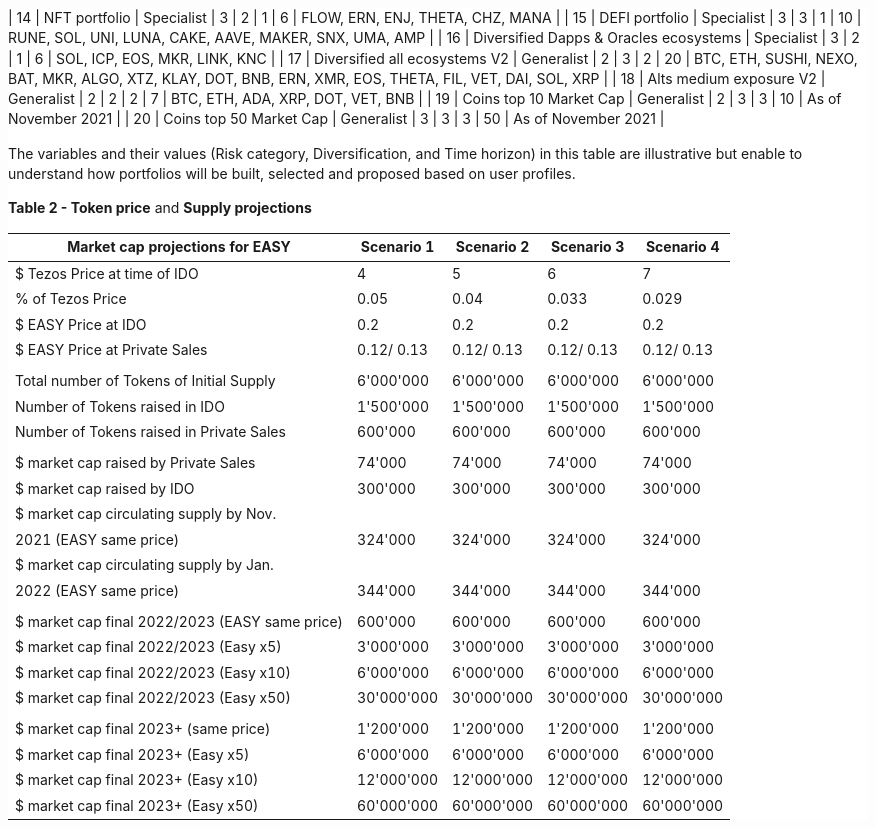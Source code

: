 | 14 | NFT portfolio                          | Specialist        | 3                   | 2                    | 1                  | 6         | FLOW, ERN, ENJ, THETA, CHZ, MANA                                                                            |
| 15 | DEFI portfolio                         | Specialist        | 3                   | 3                    | 1                  | 10        | RUNE, SOL, UNI, LUNA, CAKE, AAVE, MAKER, SNX, UMA, AMP                                                      |
| 16 | Diversified Dapps & Oracles ecosystems | Specialist        | 3                   | 2                    | 1                  | 6         | SOL, ICP, EOS, MKR, LINK, KNC                                                                               |
| 17 | Diversified all ecosystems V2          | Generalist        | 2                   | 3                    | 2                  | 20        | BTC, ETH, SUSHI, NEXO, BAT, MKR, ALGO, XTZ, KLAY, DOT, BNB, ERN, XMR, EOS, THETA, FIL, VET, DAI, SOL, XRP   |
| 18 | Alts medium exposure V2                | Generalist        | 2                   | 2                    | 2                  | 7         | BTC, ETH, ADA, XRP, DOT, VET, BNB                                                                           |
| 19 | Coins top 10 Market Cap                | Generalist        | 2                   | 3                    | 3                  | 10        | As of November 2021                                                                                         |
| 20 | Coins top 50 Market Cap                | Generalist        | 3                   | 3                    | 3                  | 50        | As of November 2021                                                                                         |

The variables and their values (Risk category, Diversification, and Time horizon) in this table are illustrative but enable to understand how portfolios will be built, selected and proposed based on user profiles.

**Table 2  - Token price** and **Supply projections**

| Market cap projections for EASY                | Scenario 1 | Scenario 2 | Scenario 3 | Scenario 4 |
| ---------------------------------------------- | ---------- | ---------- | ---------- | ---------- |
| $ Tezos Price at time of IDO                   | 4          | 5          | 6          | 7          |
| % of Tezos Price                               | 0.05       | 0.04       | 0.033      | 0.029      |
| $ EASY Price at IDO                            | 0.2        | 0.2        | 0.2        | 0.2        |
| $ EASY Price at Private Sales                  | 0.12/ 0.13 | 0.12/ 0.13 | 0.12/ 0.13 | 0.12/ 0.13 |
|                                                |            |            |            |            |
| Total number of Tokens of Initial Supply       | 6'000'000  | 6'000'000  | 6'000'000  | 6'000'000  |
| Number of Tokens raised in IDO                 | 1'500'000  | 1'500'000  | 1'500'000  | 1'500'000  |
| Number of Tokens raised in Private Sales       | 600'000    | 600'000    | 600'000    | 600'000    |
|                                                |            |            |            |            |
| $ market cap raised by Private Sales           | 74'000     | 74'000     | 74'000     | 74'000     |
| $ market cap raised by IDO                     | 300'000    | 300'000    | 300'000    | 300'000    |
| $ market cap circulating supply by Nov.        |            |            |            |            |
| 2021 (EASY same price)                         | 324'000    | 324'000    | 324'000    | 324'000    |
| $ market cap circulating supply by Jan.        |            |            |            |            |
| 2022 (EASY same price)                         | 344'000    | 344'000    | 344'000    | 344'000    |
|                                                |            |            |            |            |
| $ market cap final 2022/2023 (EASY same price) | 600'000    | 600'000    | 600'000    | 600'000    |
| $ market cap final 2022/2023 (Easy x5)         | 3'000'000  | 3'000'000  | 3'000'000  | 3'000'000  |
| $ market cap final 2022/2023 (Easy x10)        | 6'000'000  | 6'000'000  | 6'000'000  | 6'000'000  |
| $ market cap final 2022/2023 (Easy x50)        | 30'000'000 | 30'000'000 | 30'000'000 | 30'000'000 |
|                                                |            |            |            |            |
| $ market cap final 2023+ (same price)          | 1'200'000  | 1'200'000  | 1'200'000  | 1'200'000  |
| $ market cap final 2023+ (Easy x5)             | 6'000'000  | 6'000'000  | 6'000'000  | 6'000'000  |
| $ market cap final 2023+ (Easy x10)            | 12'000'000 | 12'000'000 | 12'000'000 | 12'000'000 |
| $ market cap final 2023+ (Easy x50)            | 60'000'000 | 60'000'000 | 60'000'000 | 60'000'000 |
